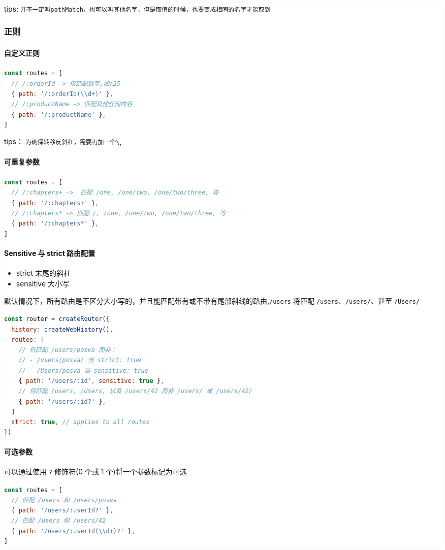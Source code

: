 tips: `并不一定叫pathMatch，也可以叫其他名字，但是取值的时候，也要变成相同的名字才能取到`

### 正则

#### 自定义正则

```js
const routes = [
  // /:orderId -> 仅匹配数字,如/25
  { path: '/:orderId(\\d+)' },
  // /:productName -> 匹配其他任何内容
  { path: '/:productName' },
]
```

tips： `为确保转移反斜杠，需要再加一个\`, 

#### 可重复参数

```js
const routes = [
  // /:chapters+ ->  匹配 /one, /one/two, /one/two/three, 等
  { path: '/:chapters+' },
  // /:chapters* -> 匹配 /, /one, /one/two, /one/two/three, 等
  { path: '/:chapters*' },
]
```

#### Sensitive 与 strict 路由配置

- strict 末尾的斜杠
- sensitive 大小写

默认情况下，所有路由是不区分大小写的，并且能匹配带有或不带有尾部斜线的路由,`/users` 将匹配 `/users`、`/users/`、甚至 `/Users/`

```js
const router = createRouter({
  history: createWebHistory(),
  routes: [
    // 将匹配 /users/posva 而非：
    // - /users/posva/ 当 strict: true
    // - /Users/posva 当 sensitive: true
    { path: '/users/:id', sensitive: true },
    // 将匹配 /users, /Users, 以及 /users/42 而非 /users/ 或 /users/42/
    { path: '/users/:id?' },
  ]
  strict: true, // applies to all routes
})
```

#### 可选参数

可以通过使用 `?` 修饰符(0 个或 1 个)将一个参数标记为可选

```js
const routes = [
  // 匹配 /users 和 /users/posva
  { path: '/users/:userId?' },
  // 匹配 /users 和 /users/42
  { path: '/users/:userId(\\d+)?' },
]
```
